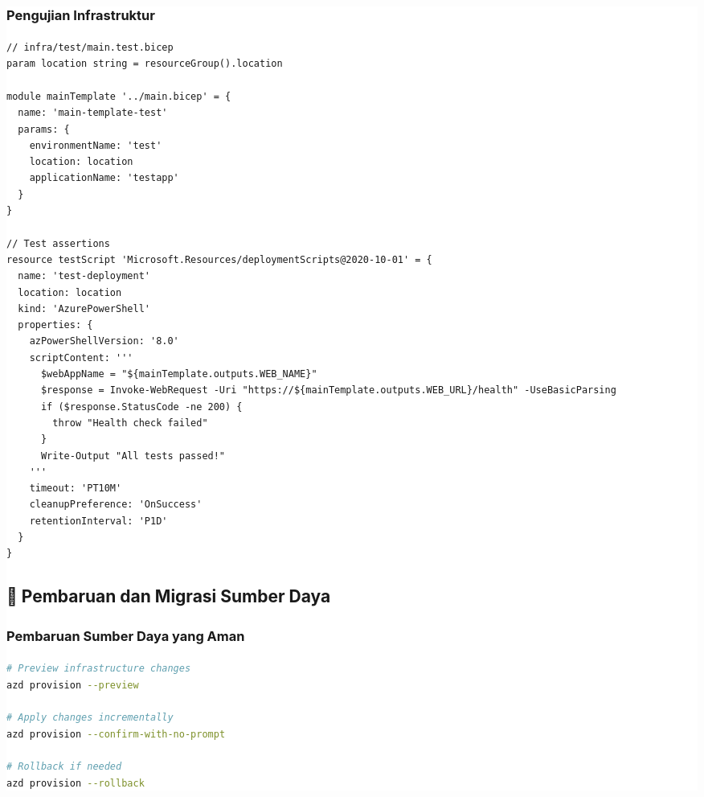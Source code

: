 ### Pengujian Infrastruktur
```bicep
// infra/test/main.test.bicep
param location string = resourceGroup().location

module mainTemplate '../main.bicep' = {
  name: 'main-template-test'
  params: {
    environmentName: 'test'
    location: location
    applicationName: 'testapp'
  }
}

// Test assertions
resource testScript 'Microsoft.Resources/deploymentScripts@2020-10-01' = {
  name: 'test-deployment'
  location: location
  kind: 'AzurePowerShell'
  properties: {
    azPowerShellVersion: '8.0'
    scriptContent: '''
      $webAppName = "${mainTemplate.outputs.WEB_NAME}"
      $response = Invoke-WebRequest -Uri "https://${mainTemplate.outputs.WEB_URL}/health" -UseBasicParsing
      if ($response.StatusCode -ne 200) {
        throw "Health check failed"
      }
      Write-Output "All tests passed!"
    '''
    timeout: 'PT10M'
    cleanupPreference: 'OnSuccess'
    retentionInterval: 'P1D'
  }
}
```

## 🔄 Pembaruan dan Migrasi Sumber Daya

### Pembaruan Sumber Daya yang Aman
```bash
# Preview infrastructure changes
azd provision --preview

# Apply changes incrementally
azd provision --confirm-with-no-prompt

# Rollback if needed
azd provision --rollback
```
